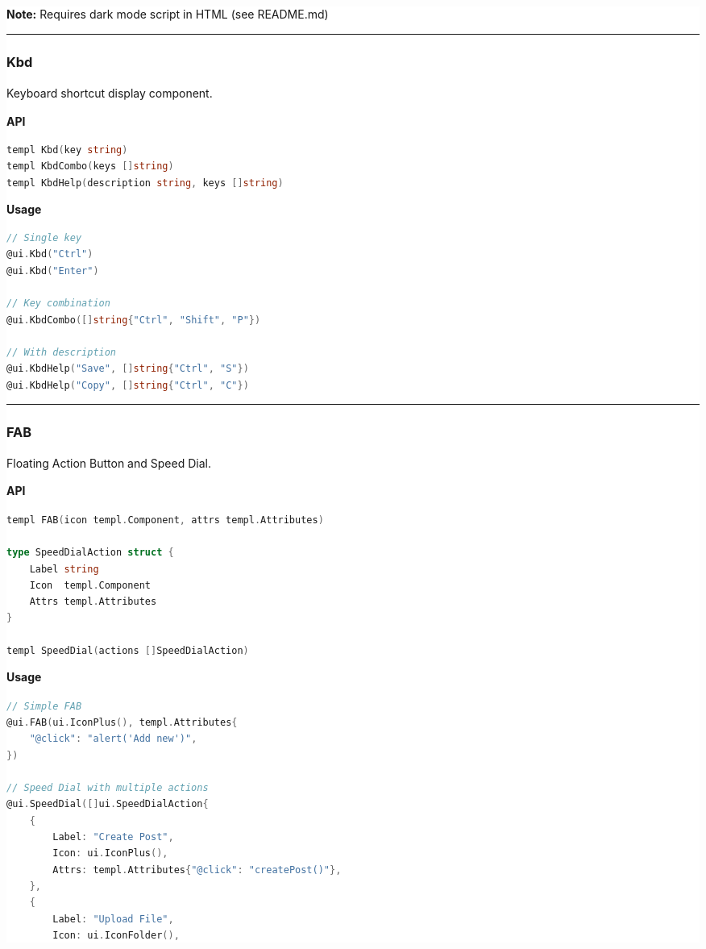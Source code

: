 **Note:** Requires dark mode script in HTML (see README.md)

---

### Kbd

Keyboard shortcut display component.

**API**

```go
templ Kbd(key string)
templ KbdCombo(keys []string)
templ KbdHelp(description string, keys []string)
```

**Usage**

```go
// Single key
@ui.Kbd("Ctrl")
@ui.Kbd("Enter")

// Key combination
@ui.KbdCombo([]string{"Ctrl", "Shift", "P"})

// With description
@ui.KbdHelp("Save", []string{"Ctrl", "S"})
@ui.KbdHelp("Copy", []string{"Ctrl", "C"})
```

---

### FAB

Floating Action Button and Speed Dial.

**API**

```go
templ FAB(icon templ.Component, attrs templ.Attributes)

type SpeedDialAction struct {
    Label string
    Icon  templ.Component
    Attrs templ.Attributes
}

templ SpeedDial(actions []SpeedDialAction)
```

**Usage**

```go
// Simple FAB
@ui.FAB(ui.IconPlus(), templ.Attributes{
    "@click": "alert('Add new')",
})

// Speed Dial with multiple actions
@ui.SpeedDial([]ui.SpeedDialAction{
    {
        Label: "Create Post",
        Icon: ui.IconPlus(),
        Attrs: templ.Attributes{"@click": "createPost()"},
    },
    {
        Label: "Upload File",
        Icon: ui.IconFolder(),
```